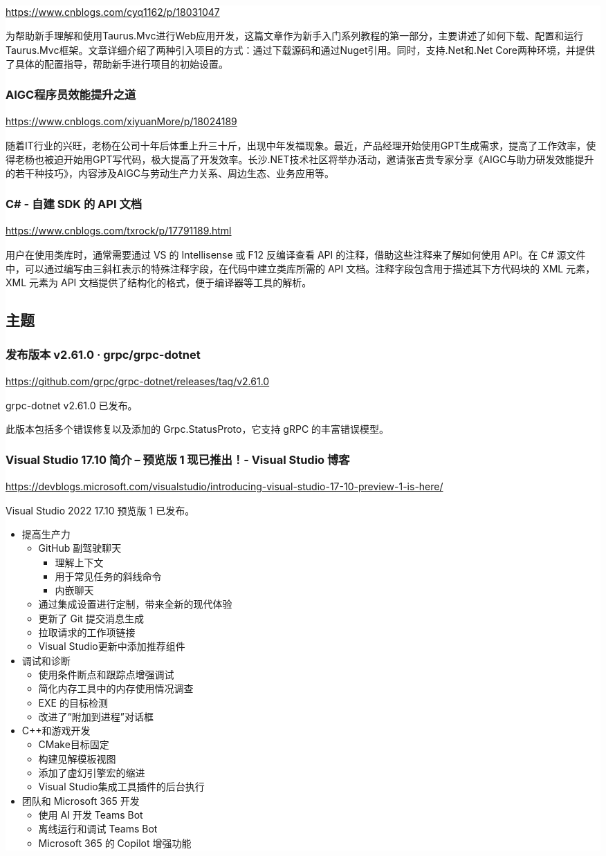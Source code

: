 https://www.cnblogs.com/cyq1162/p/18031047

为帮助新手理解和使用Taurus.Mvc进行Web应用开发，这篇文章作为新手入门系列教程的第一部分，主要讲述了如何下载、配置和运行Taurus.Mvc框架。文章详细介绍了两种引入项目的方式：通过下载源码和通过Nuget引用。同时，支持.Net和.Net Core两种环境，并提供了具体的配置指导，帮助新手进行项目的初始设置。

### AIGC程序员效能提升之道

https://www.cnblogs.com/xiyuanMore/p/18024189

随着IT行业的兴旺，老杨在公司十年后体重上升三十斤，出现中年发福现象。最近，产品经理开始使用GPT生成需求，提高了工作效率，使得老杨也被迫开始用GPT写代码，极大提高了开发效率。长沙.NET技术社区将举办活动，邀请张吉贵专家分享《AIGC与助力研发效能提升的若干种技巧》，内容涉及AIGC与劳动生产力关系、周边生态、业务应用等。

### C# - 自建 SDK 的 API 文档

https://www.cnblogs.com/txrock/p/17791189.html

用户在使用类库时，通常需要通过 VS 的 Intellisense 或 F12 反编译查看 API 的注释，借助这些注释来了解如何使用 API。在 C# 源文件中，可以通过编写由三斜杠表示的特殊注释字段，在代码中建立类库所需的 API 文档。注释字段包含用于描述其下方代码块的 XML 元素，XML 元素为 API 文档提供了结构化的格式，便于编译器等工具的解析。

## 主题

### 发布版本 v2.61.0 · grpc/grpc-dotnet
https://github.com/grpc/grpc-dotnet/releases/tag/v2.61.0

grpc-dotnet v2.61.0 已发布。

此版本包括多个错误修复以及添加的 Grpc.StatusProto，它支持 gRPC 的丰富错误模型。

### Visual Studio 17.10 简介 – 预览版 1 现已推出！- Visual Studio 博客
https://devblogs.microsoft.com/visualstudio/introducing-visual-studio-17-10-preview-1-is-here/

Visual Studio 2022 17.10 预览版 1 已发布。

- 提高生产力
    - GitHub 副驾驶聊天
        - 理解上下文
        - 用于常见任务的斜线命令
        - 内嵌聊天
    - 通过集成设置进行定制，带来全新的现代体验
    - 更新了 Git 提交消息生成
    - 拉取请求的工作项链接
    - Visual Studio更新中添加推荐组件
- 调试和诊断
    - 使用条件断点和跟踪点增强调试
    - 简化内存工具中的内存使用情况调查
    - EXE 的目标检测
    - 改进了“附加到进程”对话框
- C++和游戏开发
    - CMake目标固定
    - 构建见解模板视图
    - 添加了虚幻引擎宏的缩进
    - Visual Studio集成工具插件的后台执行
- 团队和 Microsoft 365 开发
    - 使用 AI 开发 Teams Bot
    - 离线运行和调试 Teams Bot
    - Microsoft 365 的 Copilot 增强功能
